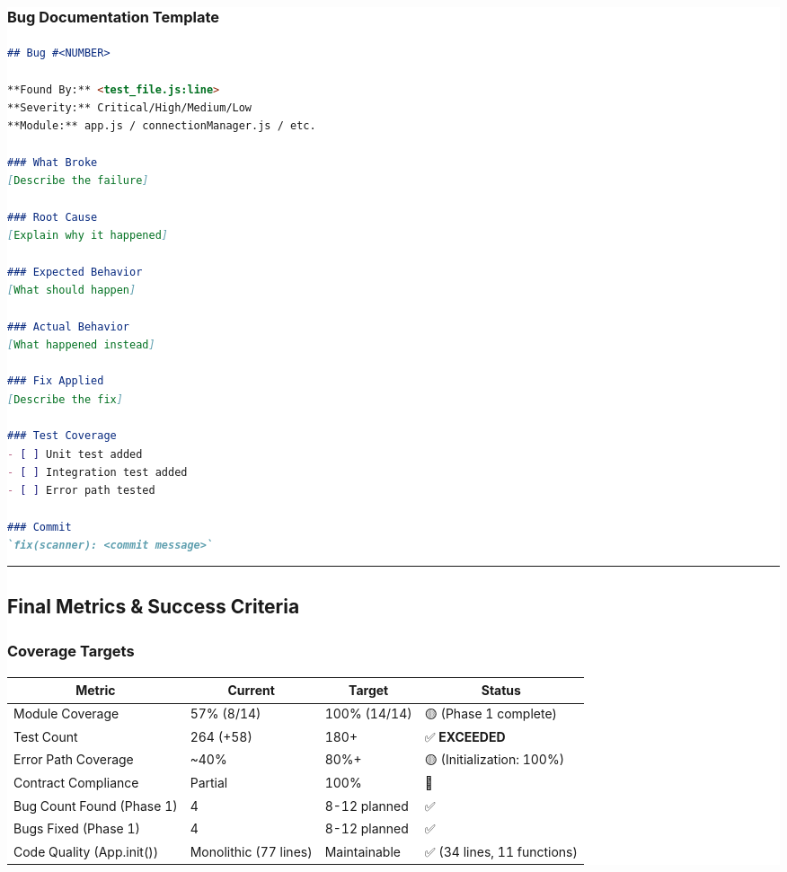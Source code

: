 ### Bug Documentation Template

```markdown
## Bug #<NUMBER>

**Found By:** <test_file.js:line>
**Severity:** Critical/High/Medium/Low
**Module:** app.js / connectionManager.js / etc.

### What Broke
[Describe the failure]

### Root Cause
[Explain why it happened]

### Expected Behavior
[What should happen]

### Actual Behavior
[What happened instead]

### Fix Applied
[Describe the fix]

### Test Coverage
- [ ] Unit test added
- [ ] Integration test added
- [ ] Error path tested

### Commit
`fix(scanner): <commit message>`
```

---

## Final Metrics & Success Criteria

### Coverage Targets

| Metric | Current | Target | Status |
|--------|---------|--------|--------|
| Module Coverage | 57% (8/14) | 100% (14/14) | 🟡 (Phase 1 complete) |
| Test Count | 264 (+58) | 180+ | ✅ **EXCEEDED** |
| Error Path Coverage | ~40% | 80%+ | 🟡 (Initialization: 100%) |
| Contract Compliance | Partial | 100% | 🔴 |
| Bug Count Found (Phase 1) | 4 | 8-12 planned | ✅ |
| Bugs Fixed (Phase 1) | 4 | 8-12 planned | ✅ |
| Code Quality (App.init()) | Monolithic (77 lines) | Maintainable | ✅ (34 lines, 11 functions) |
